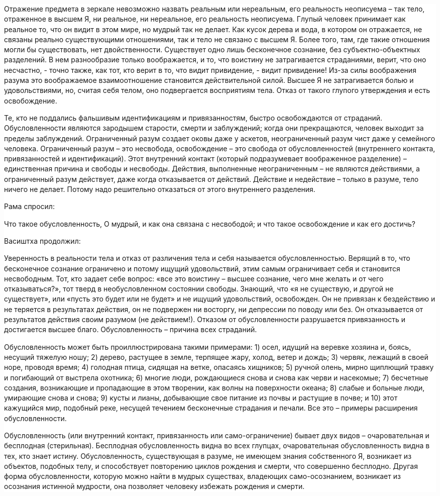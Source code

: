 Отражение предмета в зеркале невозможно назвать реальным или нереальным, его реальность неописуема – так тело, отраженное в высшем Я, ни реальное, ни нереальное, его реальность неописуема. Глупый человек принимает как реальное то, что он видит в этом мире, но мудрый так не делает. Как кусок дерева и вода, в котором он отражается, не связаны реально существующими отношениями, так и тело не связано с высшем Я. Более того, там, где такие отношения могли бы существовать, нет двойственности. Существует одно лишь бесконечное сознание, без субъектно-объектных разделений. В нем разнообразие только воображается, и то, что воистину не затрагивается страданиями, верит, что оно несчастно, - точно также, как тот, кто верит в то, что видит привидение, - видит привидение! Из-за силы воображения разума это воображаемое взаимоотношение становится действительной силой. Высшее Я не затрагивается болью и удовольствиями, но, считая себя телом, оно подвергается восприятиям тела. Отказ от такого глупого утверждения и есть освобождение.

Те, кто не поддались фальшивым идентификациям и привязанностям, быстро освобождаются от страданий. Обусловленности являются зародышем старости, смерти и заблуждений; когда они прекращаются, человек выходит за пределы заблуждений. Ограниченный разум создает оковы даже у аскетов, неограниченный разум чист даже у семейного человека. Ограниченный разум – это несвобода, освобождение – это свобода от обусловленностей (внутреннего контакта, привязанностей и идентификаций). Этот внутренний контакт (который подразумевает воображенное разделение) – единственная причина и свободы и несвободы. Действия, выполненные неограниченным – не являются действиями, а ограниченный разум действует, даже когда отказывается от действий. Действие и недействие – только в разуме, тело ничего не делает. Потому надо решительно отказаться от этого внутреннего разделения.

Рама спросил:

Что такое обусловленность, О мудрый, и как она связана с несвободой; и что такое освобождение и как его достичь?

Васиштха продолжил:

Уверенность в реальности тела и отказ от различения тела и себя называется обусловленностью. Верящий в то, что бесконечное сознание ограничено и потому ищущий удовольствий, этим самым ограничивает себя и становится несвободным. Тот, кто задает себе вопрос: «все это воистину – высшее сознание, чего мне желать и от чего отказываться?», тот тверд в необусловленном состоянии свободы. Знающий, что «я не существую, и другой не существует», или «пусть это будет или не будет» и не ищущий удовольствий, освобожден. Он не привязан к бездействию и не теряется в результатах действия, он не подвержен ни восторгу, ни депрессии по поводу или без. Он отказывается от результатов действия своим разумом (не действием!). Отказом от обусловленности разрушается привязанность и достигается высшее благо. Обусловленность – причина всех страданий.

Обусловленность может быть проиллюстрирована такими примерами: 1) осел, идущий на веревке хозяина и, боясь, несущий тяжелую ношу; 2) дерево, растущее в земле, терпящее жару, холод, ветер и дождь; 3) червяк, лежащий в своей норе, проводя время; 4) голодная птица, сидящая на ветке, опасаясь хищников; 5) ручной олень, мирно щиплющий травку и погибающий от выстрела охотника; 6) многие люди, рождающиеся снова и снова как черви и насекомые; 7) бесчетные создания, возникающие и пропадающие в этом творении, как волны на поверхности океана; 8) слабые и больные люди, умирающие снова и снова; 9) кусты и лианы, добывающие свое питание из почвы и растущие в почве; и 10) этот кажущийся мир, подобный реке, несущей течением бесконечные страдания и печали. Все это – примеры расширения обусловленности.

Обусловленность (или внутренний контакт, привязанность или само-ограничение) бывает двух видов – очаровательная и бесплодная (стерильная). Бесплодная обусловленность видна во всех глупцах, очаровательная обусловленность видна в тех, кто знает истину. Обусловленность, существующая в разуме, не имеющем знания собственного Я, возникает из объектов, подобных телу, и способствует повторению циклов рождения и смерти, что совершенно бесплодно. Другая форма обусловленности, которую можно найти в мудрых существах, владеющих само-осознанием, возникает из осознания истинной мудрости, она позволяет человеку избежать рождения и смерти.
